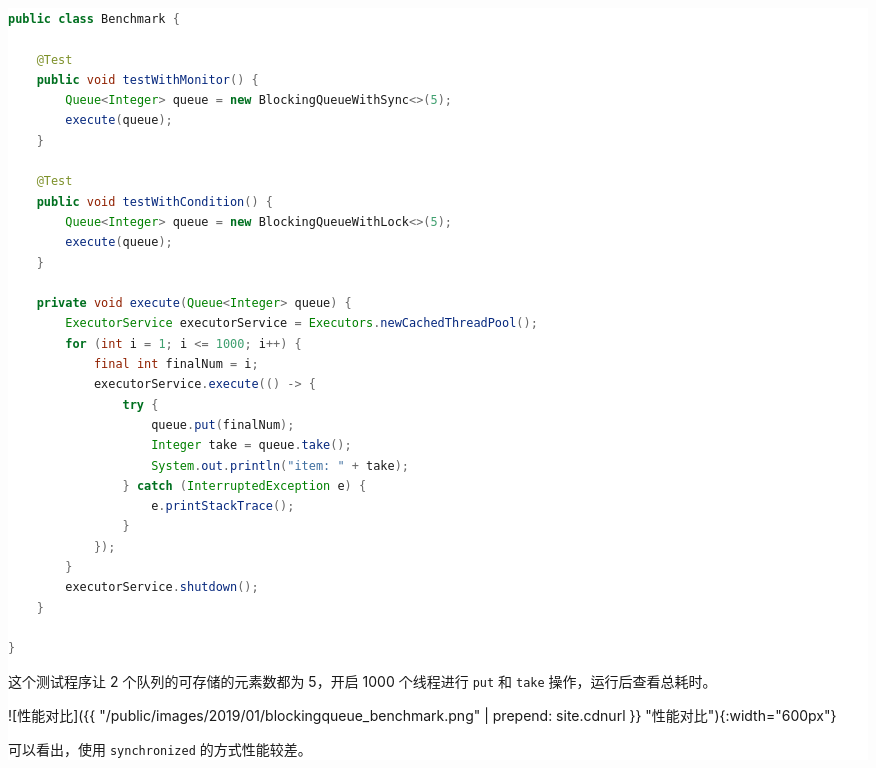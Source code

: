 ```java
public class Benchmark {

    @Test
    public void testWithMonitor() {
        Queue<Integer> queue = new BlockingQueueWithSync<>(5);
        execute(queue);
    }

    @Test
    public void testWithCondition() {
        Queue<Integer> queue = new BlockingQueueWithLock<>(5);
        execute(queue);
    }

    private void execute(Queue<Integer> queue) {
        ExecutorService executorService = Executors.newCachedThreadPool();
        for (int i = 1; i <= 1000; i++) {
            final int finalNum = i;
            executorService.execute(() -> {
                try {
                    queue.put(finalNum);
                    Integer take = queue.take();
                    System.out.println("item: " + take);
                } catch (InterruptedException e) {
                    e.printStackTrace();
                }
            });
        }
        executorService.shutdown();
    }

}
```

这个测试程序让 2 个队列的可存储的元素数都为 5，开启 1000 个线程进行 `put` 和 `take` 操作，运行后查看总耗时。

![性能对比]({{ "/public/images/2019/01/blockingqueue_benchmark.png" | prepend: site.cdnurl }} "性能对比"){:width="600px"}

可以看出，使用 `synchronized` 的方式性能较差。
